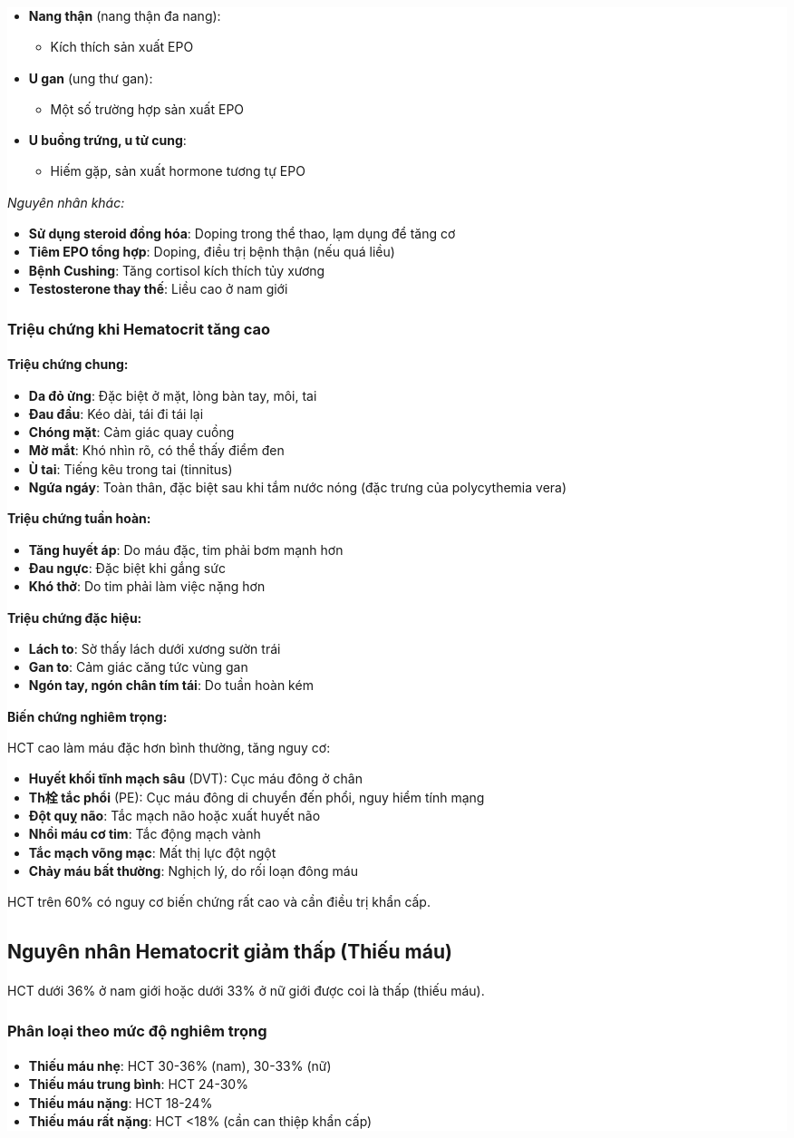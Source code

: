 - **Nang thận** (nang thận đa nang):
  - Kích thích sản xuất EPO

- **U gan** (ung thư gan):
  - Một số trường hợp sản xuất EPO

- **U buồng trứng, u tử cung**:
  - Hiếm gặp, sản xuất hormone tương tự EPO

*Nguyên nhân khác:*
- **Sử dụng steroid đồng hóa**: Doping trong thể thao, lạm dụng để tăng cơ
- **Tiêm EPO tổng hợp**: Doping, điều trị bệnh thận (nếu quá liều)
- **Bệnh Cushing**: Tăng cortisol kích thích tủy xương
- **Testosterone thay thế**: Liều cao ở nam giới

### Triệu chứng khi Hematocrit tăng cao

**Triệu chứng chung:**
- **Da đỏ ửng**: Đặc biệt ở mặt, lòng bàn tay, môi, tai
- **Đau đầu**: Kéo dài, tái đi tái lại
- **Chóng mặt**: Cảm giác quay cuồng
- **Mờ mắt**: Khó nhìn rõ, có thể thấy điểm đen
- **Ù tai**: Tiếng kêu trong tai (tinnitus)
- **Ngứa ngáy**: Toàn thân, đặc biệt sau khi tắm nước nóng (đặc trưng của polycythemia vera)

**Triệu chứng tuần hoàn:**
- **Tăng huyết áp**: Do máu đặc, tim phải bơm mạnh hơn
- **Đau ngực**: Đặc biệt khi gắng sức
- **Khó thở**: Do tim phải làm việc nặng hơn

**Triệu chứng đặc hiệu:**
- **Lách to**: Sờ thấy lách dưới xương sườn trái
- **Gan to**: Cảm giác căng tức vùng gan
- **Ngón tay, ngón chân tím tái**: Do tuần hoàn kém

**Biến chứng nghiêm trọng:**

HCT cao làm máu đặc hơn bình thường, tăng nguy cơ:

- **Huyết khối tĩnh mạch sâu** (DVT): Cục máu đông ở chân
- **Th栓 tắc phổi** (PE): Cục máu đông di chuyển đến phổi, nguy hiểm tính mạng
- **Đột quỵ não**: Tắc mạch não hoặc xuất huyết não
- **Nhồi máu cơ tim**: Tắc động mạch vành
- **Tắc mạch võng mạc**: Mất thị lực đột ngột
- **Chảy máu bất thường**: Nghịch lý, do rối loạn đông máu

HCT trên 60% có nguy cơ biến chứng rất cao và cần điều trị khẩn cấp.

## Nguyên nhân Hematocrit giảm thấp (Thiếu máu)

HCT dưới 36% ở nam giới hoặc dưới 33% ở nữ giới được coi là thấp (thiếu máu).

### Phân loại theo mức độ nghiêm trọng

- **Thiếu máu nhẹ**: HCT 30-36% (nam), 30-33% (nữ)
- **Thiếu máu trung bình**: HCT 24-30%
- **Thiếu máu nặng**: HCT 18-24%
- **Thiếu máu rất nặng**: HCT <18% (cần can thiệp khẩn cấp)
